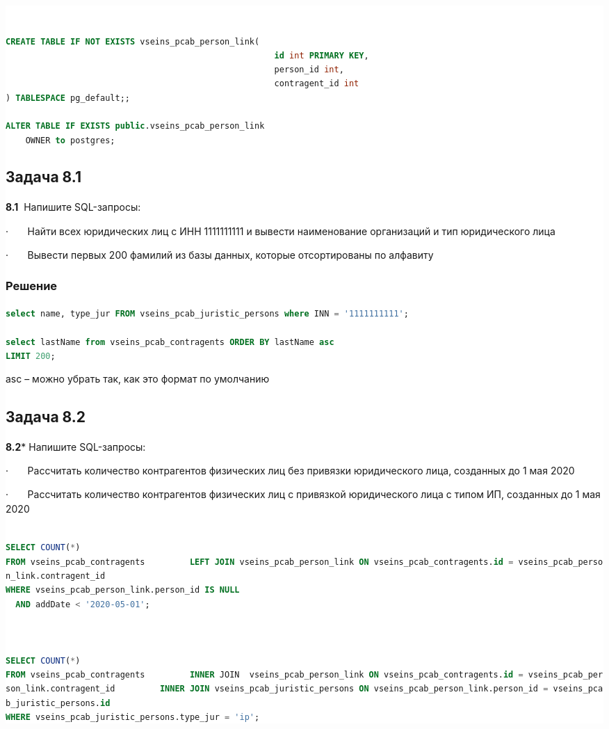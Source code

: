 ``` SQL
  
  
CREATE TABLE IF NOT EXISTS vseins_pcab_person_link(
                                                      id int PRIMARY KEY,
                                                      person_id int,
                                                      contragent_id int
) TABLESPACE pg_default;;  
  
ALTER TABLE IF EXISTS public.vseins_pcab_person_link
    OWNER to postgres;
```


##  Задача 8.1

**8.1**  Напишите SQL-запросы:

·       Найти всех юридических лиц с ИНН 1111111111 и вывести наименование организаций и тип юридического лица

·       Вывести первых 200 фамилий из базы данных, которые отсортированы по алфавиту

### Решение

``` SQL
select name, type_jur FROM vseins_pcab_juristic_persons where INN = '1111111111';  
  
select lastName from vseins_pcab_contragents ORDER BY lastName asc  
LIMIT 200;
```
asc – можно убрать так, как это формат по умолчанию

## Задача 8.2

**8.2*** Напишите SQL-запросы:  

·       Рассчитать количество контрагентов физических лиц без привязки юридического лица, созданных до 1 мая 2020

·       Рассчитать количество контрагентов физических лиц с привязкой юридического лица с типом ИП, созданных до 1 мая 2020

``` SQL

SELECT COUNT(*)  
FROM vseins_pcab_contragents         LEFT JOIN vseins_pcab_person_link ON vseins_pcab_contragents.id = vseins_pcab_person_link.contragent_id  
WHERE vseins_pcab_person_link.person_id IS NULL  
  AND addDate < '2020-05-01';  
  
  
  
SELECT COUNT(*)  
FROM vseins_pcab_contragents         INNER JOIN  vseins_pcab_person_link ON vseins_pcab_contragents.id = vseins_pcab_person_link.contragent_id         INNER JOIN vseins_pcab_juristic_persons ON vseins_pcab_person_link.person_id = vseins_pcab_juristic_persons.id  
WHERE vseins_pcab_juristic_persons.type_jur = 'ip';
```
